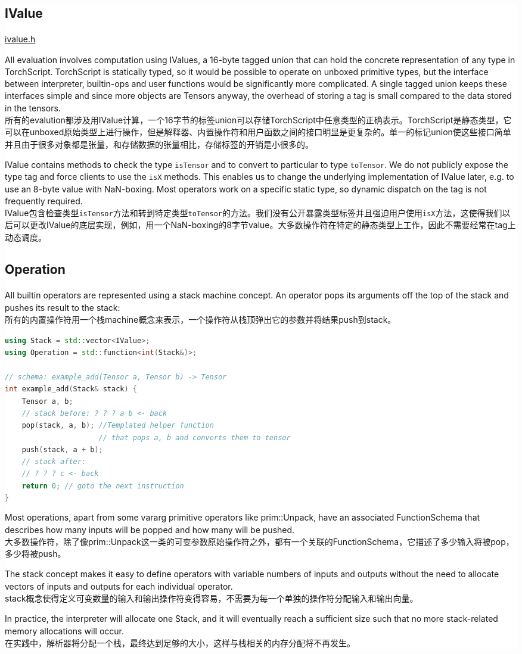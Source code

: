 ## IValue ##

[ivalue.h](../../include/ATen/core/ivalue.h)

All evaluation involves computation using IValues, a 16-byte tagged union that can hold the concrete representation of any type in TorchScript. TorchScript is statically typed, so it would be possible to operate on unboxed primitive types, but the interface between interpreter, builtin-ops and user functions would be significantly more complicated. A single tagged union keeps these interfaces simple and since more objects are Tensors anyway, the overhead of storing a tag is small compared to the data stored in the tensors.  
所有的evalution都涉及用IValue计算，一个16字节的标签union可以存储TorchScript中任意类型的正确表示。TorchScript是静态类型，它可以在unboxed原始类型上进行操作，但是解释器、内置操作符和用户函数之间的接口明显是更复杂的。单一的标记union使这些接口简单并且由于很多对象都是张量，和存储数据的张量相比，存储标签的开销是小很多的。

IValue contains methods to check the type `isTensor` and to convert to particular to type `toTensor`. We do not publicly expose the type tag and force clients to use the `isX` methods. This enables us to change the underlying implementation of IValue later, e.g. to use an 8-byte value with NaN-boxing. Most operators work on a specific static type, so dynamic dispatch on the tag is not frequently required.  
IValue包含检查类型`isTensor`方法和转到特定类型`toTensor`的方法。我们没有公开暴露类型标签并且强迫用户使用`isX`方法，这使得我们以后可以更改IValue的底层实现，例如，用一个NaN-boxing的8字节value。大多数操作符在特定的静态类型上工作，因此不需要经常在tag上动态调度。

## Operation ##

All builtin operators are represented using a stack machine concept. An operator pops its arguments off the top of the stack and pushes its result to the stack:  
所有的内置操作符用一个栈machine概念来表示，一个操作符从栈顶弹出它的参数并将结果push到stack。

```cpp
using Stack = std::vector<IValue>;
using Operation = std::function<int(Stack&)>;

// schema: example_add(Tensor a, Tensor b) -> Tensor
int example_add(Stack& stack) {
    Tensor a, b;
    // stack before: ? ? ? a b <- back
    pop(stack, a, b); //Templated helper function
                      // that pops a, b and converts them to tensor
    push(stack, a + b);
    // stack after:
    // ? ? ? c <- back
    return 0; // goto the next instruction
}
```

Most operations, apart from some vararg primitive operators like prim::Unpack, have an associated FunctionSchema that describes how many inputs will be popped and how many will be pushed.  
大多数操作符，除了像prim::Unpack这一类的可变参数原始操作符之外，都有一个关联的FunctionSchema，它描述了多少输入将被pop，多少将被push。

The stack concept makes it easy to define operators with variable numbers of inputs and outputs without the need to allocate vectors of inputs and outputs for each individual operator.  
stack概念使得定义可变数量的输入和输出操作符变得容易，不需要为每一个单独的操作符分配输入和输出向量。

In practice, the interpreter will allocate one Stack, and it will eventually reach a sufficient size such that no more stack-related memory allocations will occur.  
在实践中，解析器将分配一个栈，最终达到足够的大小，这样与栈相关的内存分配将不再发生。
